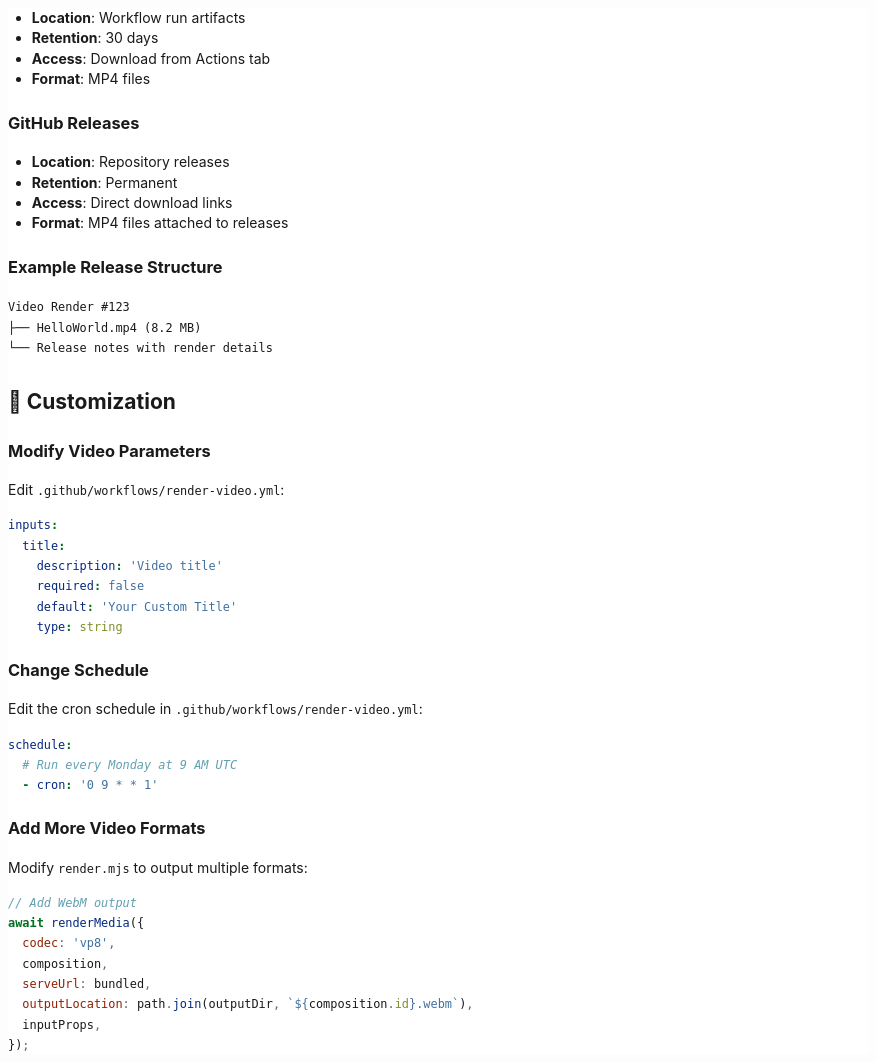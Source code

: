- **Location**: Workflow run artifacts
- **Retention**: 30 days
- **Access**: Download from Actions tab
- **Format**: MP4 files

### GitHub Releases

- **Location**: Repository releases
- **Retention**: Permanent
- **Access**: Direct download links
- **Format**: MP4 files attached to releases

### Example Release Structure

```
Video Render #123
├── HelloWorld.mp4 (8.2 MB)
└── Release notes with render details
```

## 🔧 Customization

### Modify Video Parameters

Edit `.github/workflows/render-video.yml`:

```yaml
inputs:
  title:
    description: 'Video title'
    required: false
    default: 'Your Custom Title'
    type: string
```

### Change Schedule

Edit the cron schedule in `.github/workflows/render-video.yml`:

```yaml
schedule:
  # Run every Monday at 9 AM UTC
  - cron: '0 9 * * 1'
```

### Add More Video Formats

Modify `render.mjs` to output multiple formats:

```javascript
// Add WebM output
await renderMedia({
  codec: 'vp8',
  composition,
  serveUrl: bundled,
  outputLocation: path.join(outputDir, `${composition.id}.webm`),
  inputProps,
});
```
